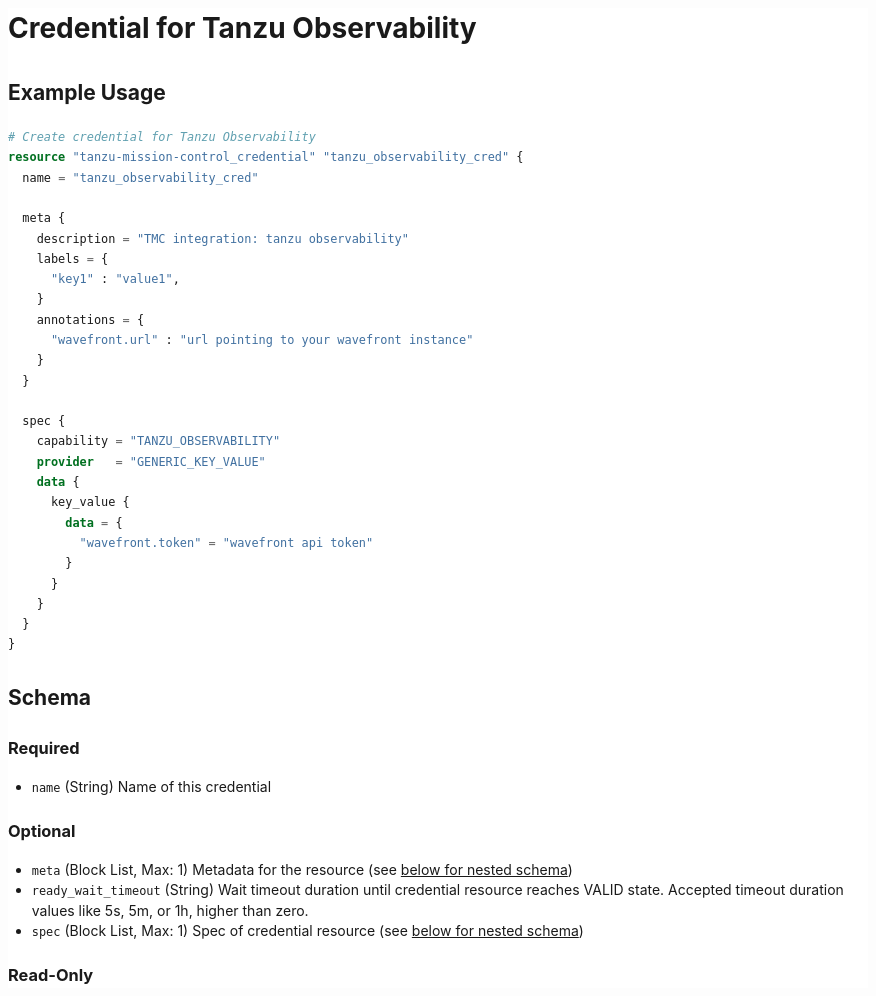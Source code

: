 # Credential for Tanzu Observability

## Example Usage

```terraform
# Create credential for Tanzu Observability
resource "tanzu-mission-control_credential" "tanzu_observability_cred" {
  name = "tanzu_observability_cred"

  meta {
    description = "TMC integration: tanzu observability"
    labels = {
      "key1" : "value1",
    }
    annotations = {
      "wavefront.url" : "url pointing to your wavefront instance"
    }
  }

  spec {
    capability = "TANZU_OBSERVABILITY"
    provider   = "GENERIC_KEY_VALUE"
    data {
      key_value {
        data = {
          "wavefront.token" = "wavefront api token"
        }
      }
    }
  }
}
```


## Schema

### Required

- `name` (String) Name of this credential

### Optional

- `meta` (Block List, Max: 1) Metadata for the resource (see [below for nested schema](#nestedblock--meta))
- `ready_wait_timeout` (String) Wait timeout duration until credential resource reaches VALID state. Accepted timeout duration values like 5s, 5m, or 1h, higher than zero.
- `spec` (Block List, Max: 1) Spec of credential resource (see [below for nested schema](#nestedblock--spec))

### Read-Only
